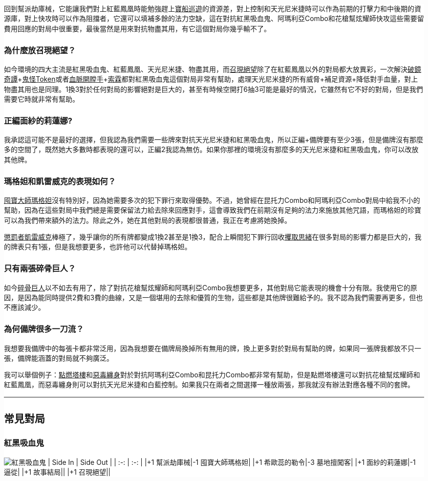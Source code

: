 回到幫派劫庫械，它能讓我們對上紅藍鳳凰時能勉強趕上[寶船巡遊](https://scryfall.com/card/otc/120/treasure-cruise)的資源差，對上控制和天光尼米捷時可以作為前期的打擊力和中後期的資源庫，對上快攻時可以作為阻擋者，它還可以填補多餘的法力空缺，這在對抗紅黑吸血鬼、阿瑪利亞Combo和花槍幫炫耀師快攻這些需要留費用回應的對局中很重要，最後當然是用來對抗物盡其用，有它這個對局你幾乎輸不了。

### 為什麼放召現絕望？

如今環境的四大主流是紅黑吸血鬼、紅藍鳳凰、天光尼米捷、物盡其用，而[召現絕望](https://scryfall.com/card/neo/101/invoke-despair)除了在紅藍鳳凰以外的對局都大放異彩，一次解決[破鏡奇譚](https://scryfall.com/card/neo/141/fable-of-the-mirror-breaker-reflection-of-kiki-jiki)+[鬼怪Token](https://scryfall.com/card/tneo/8/goblin-shamandlord)或者[血脈開膛手](https://scryfall.com/card/mkm/110/vein-ripper)+[索霖](https://scryfall.com/card/m20/115/sorin-imperious-bloodlord)都對紅黑吸血鬼這個對局非常有幫助，處理天光尼米捷的所有威脅+補足資源+降低對手血量，對上物盡其用也是同理。1換3對於任何對局的影響絕對是巨大的，甚至有時候空開打6抽3可能是最好的情況，它雖然有它不好的對局，但是我們需要它時就非常有幫助。

### 正編面紗的莉蓮娜?

我承認這可能不是最好的選擇，但我認為我們需要一些牌來對抗天光尼米捷和紅黑吸血鬼，所以正編+備牌要有至少3張，但是備牌沒有那麼多的空間了，既然她大多數時都表現的還可以，正編2我認為無仿。如果你那裡的環境沒有那麼多的天光尼米捷和紅黑吸血鬼，你可以改放其他牌。

### 瑪格妲和凱雷威克的表現如何？

[囤寶大師瑪格妲](https://scryfall.com/card/otj/133/magda-the-hoardmaster)沒有特別好，因為她需要多次的犯下罪行來取得優勢。不過，她曾經在昆托力Combo和阿瑪利亞Combo對局中給我不小的幫助，因為在這些對局中我們總是需要保留法力給去除來回應對手，這會導致我們在前期沒有足夠的法力來施放其他咒語，而瑪格妲的珍寶可以為我們帶來額外的法力。除此之外，她在其他對局的表現都很普通，我正在考慮將她換掉。

[懲罰者凱雷威克](https://scryfall.com/card/otj/92/kaervek-the-punisher)棒極了，幾乎讓你的所有牌都變成1換2甚至是1換3，配合上瞬間犯下罪行回收[攫取思緒](https://scryfall.com/card/2xm/109/thoughtseize)在很多對局的影響力都是巨大的，我的牌表只有1張，但是我想要更多，也許他可以代替掉瑪格妲。

### 只有兩張碎骨巨人？

如今[碎骨巨人](https://scryfall.com/card/eld/115/bonecrusher-giant-stomp)以不如去有用了，除了對抗花槍幫炫耀師和阿瑪利亞Combo我想要更多，其他對局它能表現的機會十分有限。我使用它的原因，是因為能同時提供2費和3費的曲線，又是一個堪用的去除和優質的生物，這些都是其他牌很難給予的。我不認為我們需要再更多，但也不應該減少。

### 為何備牌很多一刀流？

我想要我備牌中的每張卡都非常泛用，因為我想要在備牌局換掉所有無用的牌，換上更多對於對局有幫助的牌，如果同一張牌我都放不只一張，備牌能涵蓋的對局就不夠廣泛。

我可以舉個例子：[點燃塔樓](https://scryfall.com/card/woe/153/torch-the-tower)和[惡毒纏身](https://scryfall.com/card/m20/110/noxious-grasp)對於對抗阿瑪利亞Combo和昆托力Combo都非常有幫助，但是點燃塔樓還可以對抗花槍幫炫耀師和紅藍鳳凰，而惡毒纏身則可以對抗天光尼米捷和白藍控制。如果我只在兩者之間選擇一種放兩張，那我就沒有辦法對應各種不同的套牌。

---

## 常見對局

### 紅黑吸血鬼

![紅黑吸血鬼](https://i.postimg.cc/nnF879CD/8.png)
| Side In | Side Out |
| :-: | :-: |
|+1 幫派劫庫械|-1 囤寶大師瑪格妲|
|+1 希歐蕊的勒令|-3 墓地擅闖客|
|+1 面紗的莉蓮娜|-1 逼從|
|+1 故事結局||
|+1 召現絕望||
